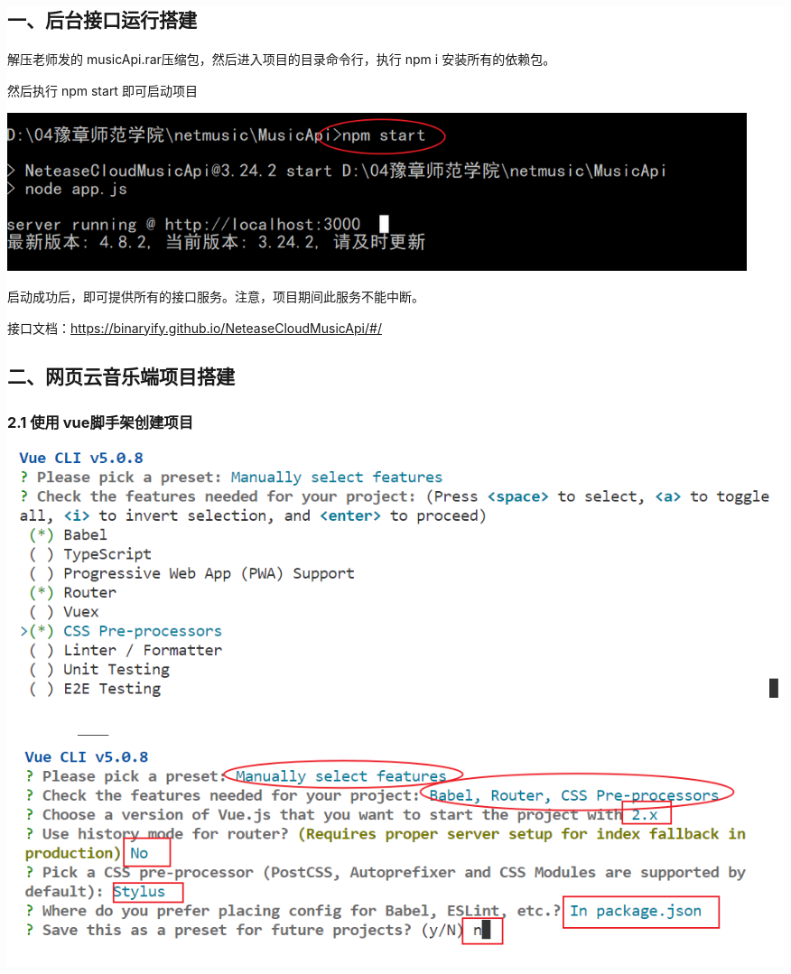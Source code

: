 ## 一、后台接口运行搭建

解压老师发的 musicApi.rar压缩包，然后进入项目的目录命令行，执行 npm  i 安装所有的依赖包。

然后执行 npm start 即可启动项目

<img src="imgs/image-20221114143317639.png" alt="image-20221114143317639" style="zoom:80%;" />

启动成功后，即可提供所有的接口服务。注意，项目期间此服务不能中断。

接口文档：https://binaryify.github.io/NeteaseCloudMusicApi/#/ 



## 二、网页云音乐端项目搭建

### 2.1 使用 vue脚手架创建项目

![image-20221114144307853](imgs/image-20221114144307853.png)

![image-20221114144458471](imgs/image-20221114144458471.png)
